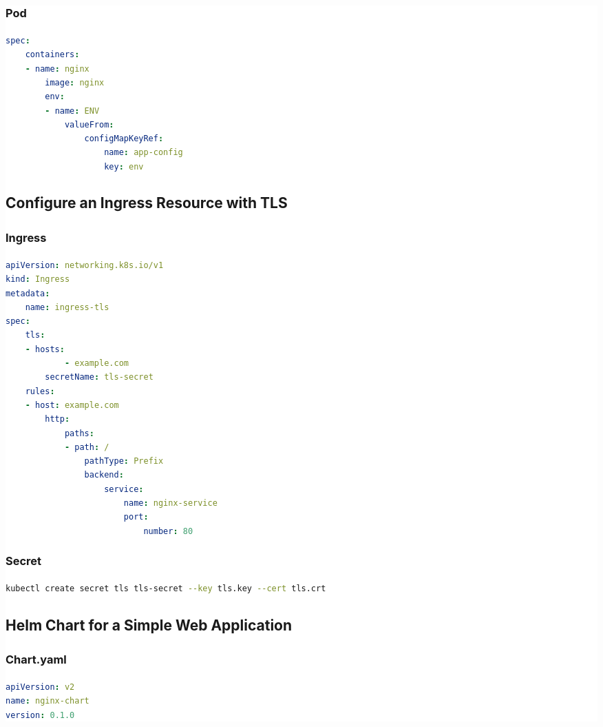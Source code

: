 ### Pod
```yaml
spec:
    containers:
    - name: nginx
        image: nginx
        env:
        - name: ENV
            valueFrom:
                configMapKeyRef:
                    name: app-config
                    key: env
```

## Configure an Ingress Resource with TLS
### Ingress
```yaml
apiVersion: networking.k8s.io/v1
kind: Ingress
metadata:
    name: ingress-tls
spec:
    tls:
    - hosts:
            - example.com
        secretName: tls-secret
    rules:
    - host: example.com
        http:
            paths:
            - path: /
                pathType: Prefix
                backend:
                    service:
                        name: nginx-service
                        port:
                            number: 80
```

### Secret
```bash
kubectl create secret tls tls-secret --key tls.key --cert tls.crt
```

## Helm Chart for a Simple Web Application
### Chart.yaml
```yaml
apiVersion: v2
name: nginx-chart
version: 0.1.0
```
